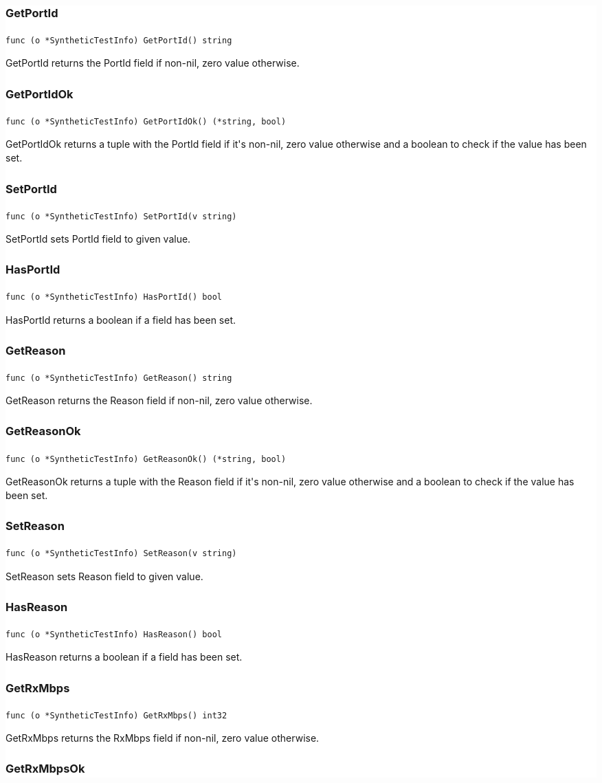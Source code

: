 ### GetPortId

`func (o *SyntheticTestInfo) GetPortId() string`

GetPortId returns the PortId field if non-nil, zero value otherwise.

### GetPortIdOk

`func (o *SyntheticTestInfo) GetPortIdOk() (*string, bool)`

GetPortIdOk returns a tuple with the PortId field if it's non-nil, zero value otherwise
and a boolean to check if the value has been set.

### SetPortId

`func (o *SyntheticTestInfo) SetPortId(v string)`

SetPortId sets PortId field to given value.

### HasPortId

`func (o *SyntheticTestInfo) HasPortId() bool`

HasPortId returns a boolean if a field has been set.

### GetReason

`func (o *SyntheticTestInfo) GetReason() string`

GetReason returns the Reason field if non-nil, zero value otherwise.

### GetReasonOk

`func (o *SyntheticTestInfo) GetReasonOk() (*string, bool)`

GetReasonOk returns a tuple with the Reason field if it's non-nil, zero value otherwise
and a boolean to check if the value has been set.

### SetReason

`func (o *SyntheticTestInfo) SetReason(v string)`

SetReason sets Reason field to given value.

### HasReason

`func (o *SyntheticTestInfo) HasReason() bool`

HasReason returns a boolean if a field has been set.

### GetRxMbps

`func (o *SyntheticTestInfo) GetRxMbps() int32`

GetRxMbps returns the RxMbps field if non-nil, zero value otherwise.

### GetRxMbpsOk
